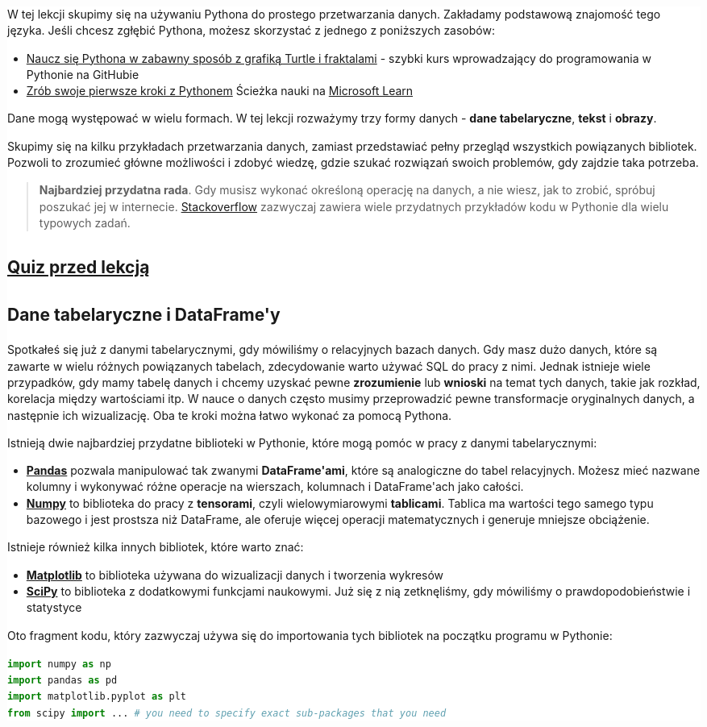 W tej lekcji skupimy się na używaniu Pythona do prostego przetwarzania danych. Zakładamy podstawową znajomość tego języka. Jeśli chcesz zgłębić Pythona, możesz skorzystać z jednego z poniższych zasobów:

* [Naucz się Pythona w zabawny sposób z grafiką Turtle i fraktalami](https://github.com/shwars/pycourse) - szybki kurs wprowadzający do programowania w Pythonie na GitHubie  
* [Zrób swoje pierwsze kroki z Pythonem](https://docs.microsoft.com/en-us/learn/paths/python-first-steps/?WT.mc_id=academic-77958-bethanycheum) Ścieżka nauki na [Microsoft Learn](http://learn.microsoft.com/?WT.mc_id=academic-77958-bethanycheum)

Dane mogą występować w wielu formach. W tej lekcji rozważymy trzy formy danych - **dane tabelaryczne**, **tekst** i **obrazy**.

Skupimy się na kilku przykładach przetwarzania danych, zamiast przedstawiać pełny przegląd wszystkich powiązanych bibliotek. Pozwoli to zrozumieć główne możliwości i zdobyć wiedzę, gdzie szukać rozwiązań swoich problemów, gdy zajdzie taka potrzeba.

> **Najbardziej przydatna rada**. Gdy musisz wykonać określoną operację na danych, a nie wiesz, jak to zrobić, spróbuj poszukać jej w internecie. [Stackoverflow](https://stackoverflow.com/) zazwyczaj zawiera wiele przydatnych przykładów kodu w Pythonie dla wielu typowych zadań.

## [Quiz przed lekcją](https://purple-hill-04aebfb03.1.azurestaticapps.net/quiz/12)

## Dane tabelaryczne i DataFrame'y

Spotkałeś się już z danymi tabelarycznymi, gdy mówiliśmy o relacyjnych bazach danych. Gdy masz dużo danych, które są zawarte w wielu różnych powiązanych tabelach, zdecydowanie warto używać SQL do pracy z nimi. Jednak istnieje wiele przypadków, gdy mamy tabelę danych i chcemy uzyskać pewne **zrozumienie** lub **wnioski** na temat tych danych, takie jak rozkład, korelacja między wartościami itp. W nauce o danych często musimy przeprowadzić pewne transformacje oryginalnych danych, a następnie ich wizualizację. Oba te kroki można łatwo wykonać za pomocą Pythona.

Istnieją dwie najbardziej przydatne biblioteki w Pythonie, które mogą pomóc w pracy z danymi tabelarycznymi:
* **[Pandas](https://pandas.pydata.org/)** pozwala manipulować tak zwanymi **DataFrame'ami**, które są analogiczne do tabel relacyjnych. Możesz mieć nazwane kolumny i wykonywać różne operacje na wierszach, kolumnach i DataFrame'ach jako całości.  
* **[Numpy](https://numpy.org/)** to biblioteka do pracy z **tensorami**, czyli wielowymiarowymi **tablicami**. Tablica ma wartości tego samego typu bazowego i jest prostsza niż DataFrame, ale oferuje więcej operacji matematycznych i generuje mniejsze obciążenie.

Istnieje również kilka innych bibliotek, które warto znać:
* **[Matplotlib](https://matplotlib.org/)** to biblioteka używana do wizualizacji danych i tworzenia wykresów  
* **[SciPy](https://www.scipy.org/)** to biblioteka z dodatkowymi funkcjami naukowymi. Już się z nią zetknęliśmy, gdy mówiliśmy o prawdopodobieństwie i statystyce  

Oto fragment kodu, który zazwyczaj używa się do importowania tych bibliotek na początku programu w Pythonie:
```python
import numpy as np
import pandas as pd
import matplotlib.pyplot as plt
from scipy import ... # you need to specify exact sub-packages that you need
``` 
